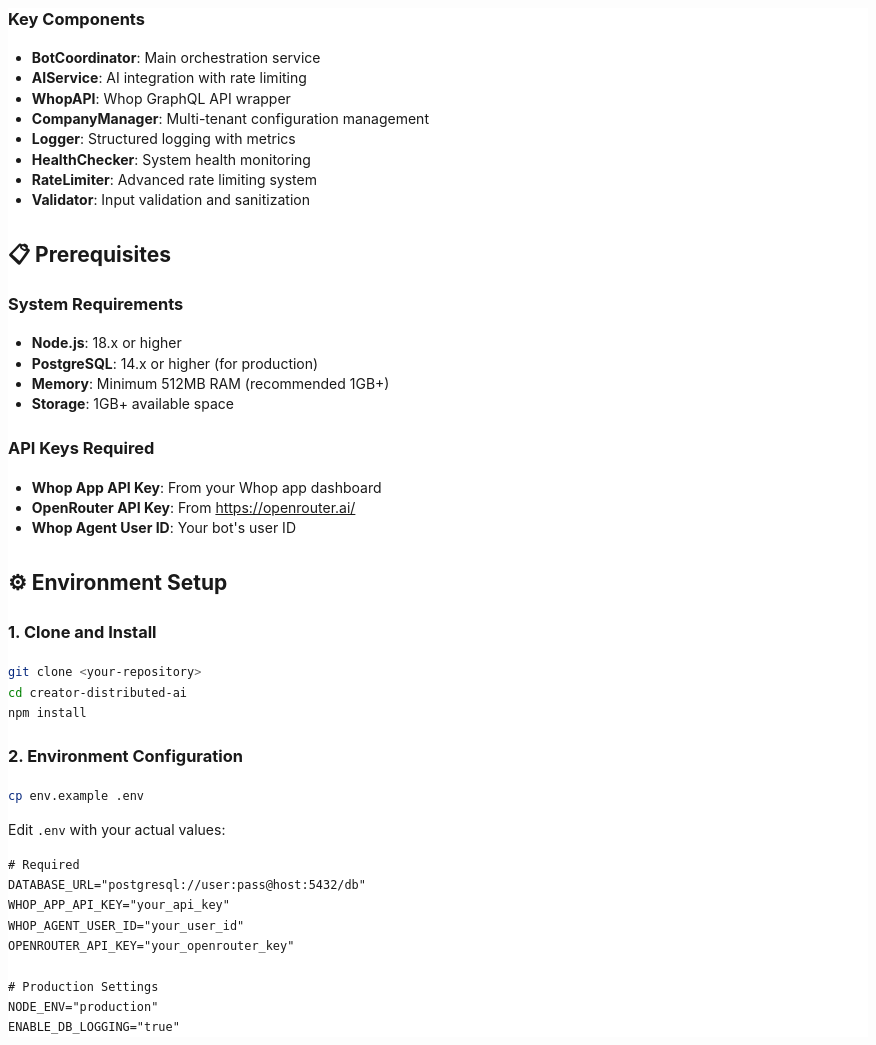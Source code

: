 ### Key Components
- **BotCoordinator**: Main orchestration service
- **AIService**: AI integration with rate limiting
- **WhopAPI**: Whop GraphQL API wrapper
- **CompanyManager**: Multi-tenant configuration management
- **Logger**: Structured logging with metrics
- **HealthChecker**: System health monitoring
- **RateLimiter**: Advanced rate limiting system
- **Validator**: Input validation and sanitization

## 📋 Prerequisites

### System Requirements
- **Node.js**: 18.x or higher
- **PostgreSQL**: 14.x or higher (for production)
- **Memory**: Minimum 512MB RAM (recommended 1GB+)
- **Storage**: 1GB+ available space

### API Keys Required
- **Whop App API Key**: From your Whop app dashboard
- **OpenRouter API Key**: From https://openrouter.ai/
- **Whop Agent User ID**: Your bot's user ID

## ⚙️ Environment Setup

### 1. Clone and Install
```bash
git clone <your-repository>
cd creator-distributed-ai
npm install
```

### 2. Environment Configuration
```bash
cp env.example .env
```

Edit `.env` with your actual values:
```env
# Required
DATABASE_URL="postgresql://user:pass@host:5432/db"
WHOP_APP_API_KEY="your_api_key"
WHOP_AGENT_USER_ID="your_user_id"
OPENROUTER_API_KEY="your_openrouter_key"

# Production Settings
NODE_ENV="production"
ENABLE_DB_LOGGING="true"
```
